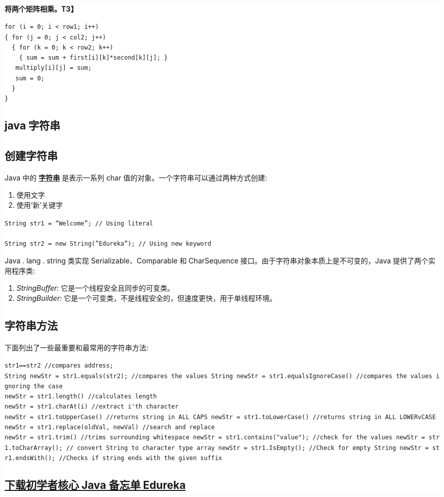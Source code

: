 **将两个矩阵相乘。T3】**

```
for (i = 0; i < row1; i++)
{ for (j = 0; j < col2; j++)
  { for (k = 0; k < row2; k++)
    { sum = sum + first[i][k]*second[k][j]; } 
   multiply[i][j] = sum;
   sum = 0;
  }
}
```

## java 字符串

## 创建字符串

Java 中的 [**字符串**](https://www.edureka.co/blog/java-string/) 是表示一系列 char 值的对象。一个字符串可以通过两种方式创建:

1.  使用文字
2.  使用‘新’关键字

```
String str1 = “Welcome”; // Using literal

String str2 = new String(”Edureka”); // Using new keyword
```

Java . lang . string 类实现 Serializable、Comparable 和 CharSequence 接口。由于字符串对象本质上是不可变的，Java 提供了两个实用程序类:

1.  *StringBuffer:* 它是一个线程安全且同步的可变类。
2.  *StringBuilder:* 它是一个可变类，不是线程安全的，但速度更快，用于单线程环境。

## 字符串方法

下面列出了一些最重要和最常用的字符串方法:

```
str1==str2 //compares address;
String newStr = str1.equals(str2); //compares the values String newStr = str1.equalsIgnoreCase() //compares the values ignoring the case
newStr = str1.length() //calculates length
newStr = str1.charAt(i) //extract i'th character
newStr = str1.toUpperCase() //returns string in ALL CAPS newStr = str1.toLowerCase() //returns string in ALL LOWERvCASE
newStr = str1.replace(oldVal, newVal) //search and replace
newStr = str1.trim() //trims surrounding whitespace newStr = str1.contains("value"); //check for the values newStr = str1.toCharArray(); // convert String to character type array newStr = str1.IsEmpty(); //Check for empty String newStr = str1.endsWith(); //Checks if string ends with the given suffix 
```

## [下载初学者核心 Java 备忘单 Edureka](http://bit.ly/2P9XmJN)